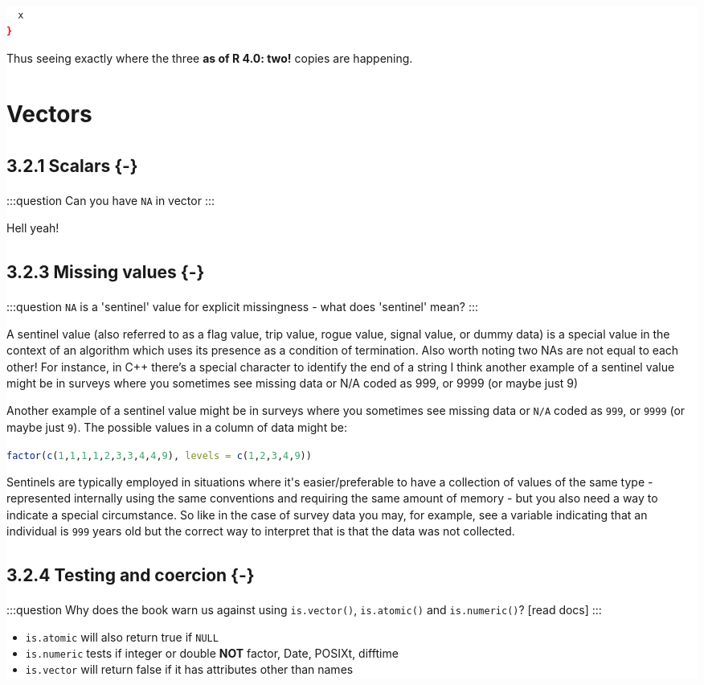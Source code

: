 ```r
  x
}
```

Thus seeing exactly where the three **as of R 4.0: two!** copies are happening.



# Vectors



## 3.2.1 Scalars {-}

:::question
Can you have `NA` in vector
:::

Hell yeah!

## 3.2.3 Missing values {-}

:::question
`NA` is a 'sentinel' value for explicit missingness - what does 'sentinel' mean?
:::

A sentinel value (also referred to as a flag value, trip value, rogue value, signal value, or dummy data) is a special value in the context of an algorithm which uses its presence as a condition of termination. Also worth noting two NAs are not equal to each other! For instance, in C++ there’s a special character to identify the end of a string I think another example of a sentinel value might be in surveys where you sometimes see missing data or N/A coded as 999, or 9999 (or maybe just 9)


Another example of a sentinel value might be in surveys where you sometimes see missing data or `N/A` coded as `999`, or `9999` (or maybe just `9`). The possible values in a column of data might be:


```r
factor(c(1,1,1,1,2,3,3,4,4,9), levels = c(1,2,3,4,9))
```

Sentinels are typically employed in situations where it's easier/preferable to have a collection of values of the same type - represented internally using the same conventions and requiring the same amount of memory - but you also need a way to indicate a special circumstance. So like in the case of survey data you may, for example, see a variable indicating that an individual is `999` years old but the correct way to interpret that is that the data was not collected.

## 3.2.4 Testing and coercion {-}

:::question
Why does the book warn us against using `is.vector()`, `is.atomic()` and `is.numeric()`? [read docs]
:::

- `is.atomic` will also return true if `NULL`
- `is.numeric` tests if integer or double **NOT** factor, Date, POSIXt, difftime
- `is.vector` will return false if it has attributes other than names
